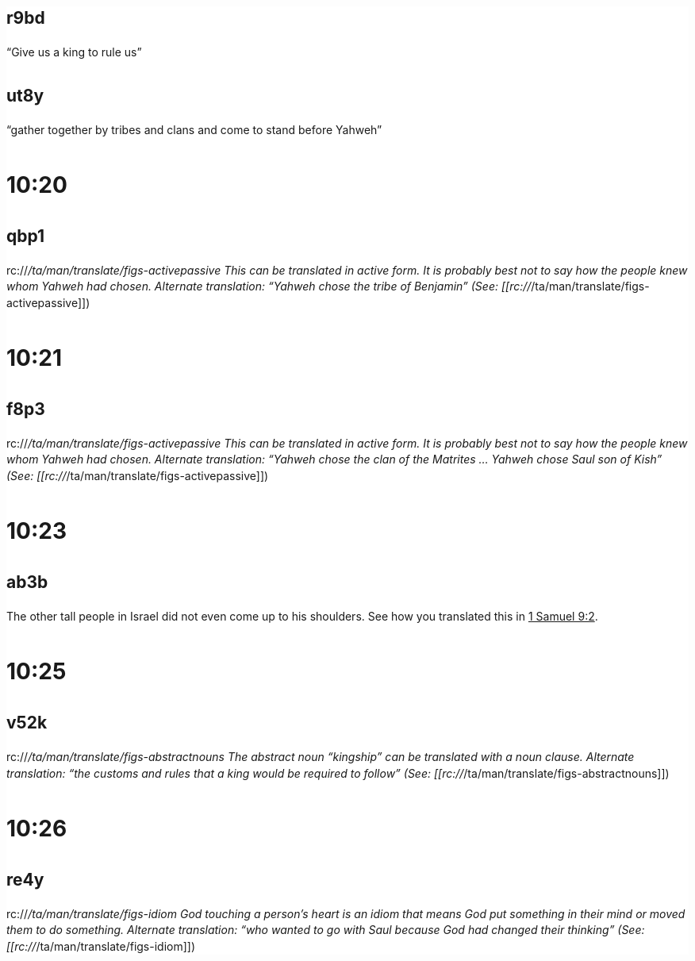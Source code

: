 ## r9bd
“Give us a king to rule us”

## ut8y
“gather together by tribes and clans and come to stand before Yahweh”

# 10:20
## qbp1
rc://*/ta/man/translate/figs-activepassive
This can be translated in active form. It is probably best not to say how the people knew whom Yahweh had chosen. Alternate translation: “Yahweh chose the tribe of Benjamin” (See: [[rc://*/ta/man/translate/figs-activepassive]])

# 10:21
## f8p3
rc://*/ta/man/translate/figs-activepassive
This can be translated in active form. It is probably best not to say how the people knew whom Yahweh had chosen. Alternate translation: “Yahweh chose the clan of the Matrites … Yahweh chose Saul son of Kish” (See: [[rc://*/ta/man/translate/figs-activepassive]])

# 10:23
## ab3b
The other tall people in Israel did not even come up to his shoulders. See how you translated this in [1 Samuel 9:2](../09/02.md).

# 10:25
## v52k
rc://*/ta/man/translate/figs-abstractnouns
The abstract noun “kingship” can be translated with a noun clause. Alternate translation: “the customs and rules that a king would be required to follow” (See: [[rc://*/ta/man/translate/figs-abstractnouns]])

# 10:26
## re4y
rc://*/ta/man/translate/figs-idiom
God touching a person’s heart is an idiom that means God put something in their mind or moved them to do something. Alternate translation: “who wanted to go with Saul because God had changed their thinking” (See: [[rc://*/ta/man/translate/figs-idiom]])
